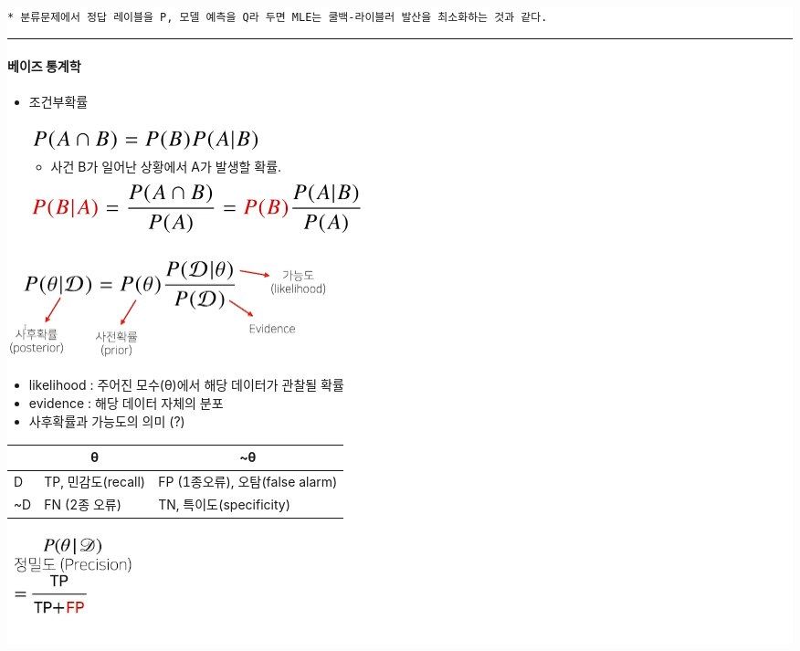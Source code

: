     * 분류문제에서 정답 레이블을 P, 모델 예측을 Q라 두면 MLE는 쿨백-라이블러 발산을 최소화하는 것과 같다.

    

---



#### 베이즈 통계학

* 조건부확률

  <img src="0120.assets/image-20220120151157726.png" alt="image-20220120151157726" style="zoom:50%;" />

  * 사건 B가 일어난 상황에서 A가 발생할 확률.

  <img src="0120.assets/image-20220120151317754.png" alt="image-20220120151317754" style="zoom:50%;" />

<img src="0120.assets/image-20220120151733636.png" alt="image-20220120151733636" style="zoom:50%;" />

* likelihood : 주어진 모수(θ)에서 해당 데이터가 관찰될 확률
* evidence : 해당 데이터 자체의 분포
* 사후확률과 가능도의 의미 (?)

|      | θ                  | ~θ                              |
| ---- | ------------------ | ------------------------------- |
| D    | TP, 민감도(recall) | FP (1종오류), 오탐(false alarm) |
| ~D   | FN (2종 오류)      | TN, 특이도(specificity)         |

<img src="0120.assets/image-20220120153037500.png" alt="image-20220120153037500" style="zoom: 67%;" />
